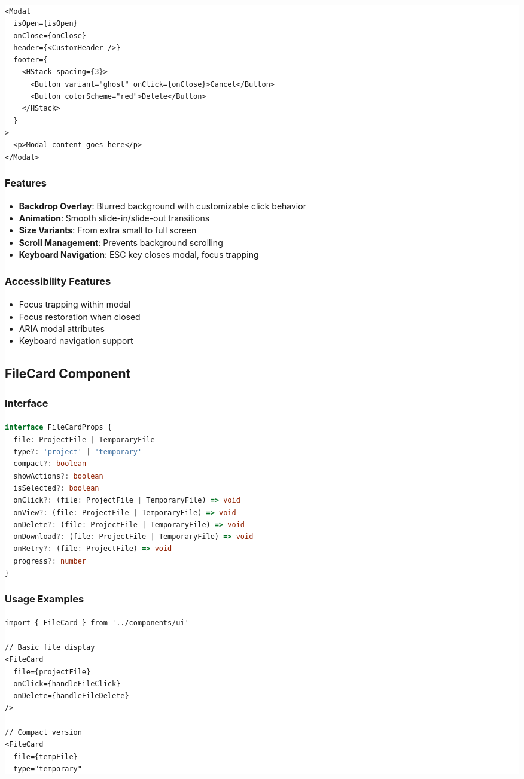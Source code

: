 ```tsx
<Modal
  isOpen={isOpen}
  onClose={onClose}
  header={<CustomHeader />}
  footer={
    <HStack spacing={3}>
      <Button variant="ghost" onClick={onClose}>Cancel</Button>
      <Button colorScheme="red">Delete</Button>
    </HStack>
  }
>
  <p>Modal content goes here</p>
</Modal>
```

### Features
- **Backdrop Overlay**: Blurred background with customizable click behavior
- **Animation**: Smooth slide-in/slide-out transitions
- **Size Variants**: From extra small to full screen
- **Scroll Management**: Prevents background scrolling
- **Keyboard Navigation**: ESC key closes modal, focus trapping

### Accessibility Features
- Focus trapping within modal
- Focus restoration when closed
- ARIA modal attributes
- Keyboard navigation support

## FileCard Component

### Interface
```typescript
interface FileCardProps {
  file: ProjectFile | TemporaryFile
  type?: 'project' | 'temporary'
  compact?: boolean
  showActions?: boolean
  isSelected?: boolean
  onClick?: (file: ProjectFile | TemporaryFile) => void
  onView?: (file: ProjectFile | TemporaryFile) => void
  onDelete?: (file: ProjectFile | TemporaryFile) => void
  onDownload?: (file: ProjectFile | TemporaryFile) => void
  onRetry?: (file: ProjectFile) => void
  progress?: number
}
```

### Usage Examples
```tsx
import { FileCard } from '../components/ui'

// Basic file display
<FileCard
  file={projectFile}
  onClick={handleFileClick}
  onDelete={handleFileDelete}
/>

// Compact version
<FileCard
  file={tempFile}
  type="temporary"
```